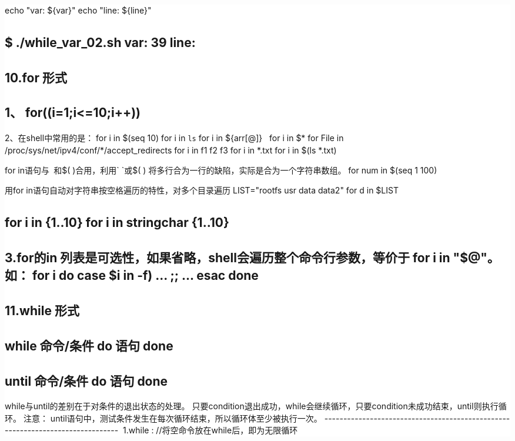 echo "var: ${var}"
echo "line: ${line}"

$ ./while_var_02.sh 
var: 39
line: 
------------------------------------------------------------------------------------

## 10.for 形式

1、 for((i=1;i<=10;i++))
-------------------------------------------------------------------------------
2、在shell中常用的是： 
   for i in $(seq 10)
   for i in `ls`
   for i in ${arr[@]}
   for i in $* 
   for File in /proc/sys/net/ipv4/conf/*/accept_redirects
   for i in f1 f2 f3 
   for i in *.txt
   for i in $(ls *.txt)

   for in语句与` `和$( )合用，利用` `或$( ) 将多行合为一行的缺陷，实际是合为一个字符串数组。
   for num in $(seq 1 100)

   用for in语句自动对字符串按空格遍历的特性，对多个目录遍历
   LIST="rootfs usr data data2"
   for d in $LIST

   for i in {1..10}
   for i in stringchar {1..10}
-------------------------------------------------------------------------------
3.for的in 列表是可选性，如果省略，shell会遍历整个命令行参数，等价于  for i in "$@"。
如：  for i
      do 
          case $i in
          -f) ...
              ;;
          ...
          esac
      done
---------------------------------------------------------------------------------------------------------------------------

## 11.while 形式

while 命令/条件
do
      语句
done
---------------------------
until 命令/条件
do
      语句
done
---------------------------
while与until的差别在于对条件的退出状态的处理。
只要condition退出成功，while会继续循环，只要condition未成功结束，until则执行循环。
注意：
until语句中，测试条件发生在每次循环结束，所以循环体至少被执行一次。
------------------------------------------------------------------------------- 
1.while :  //将空命令放在while后，即为无限循环

